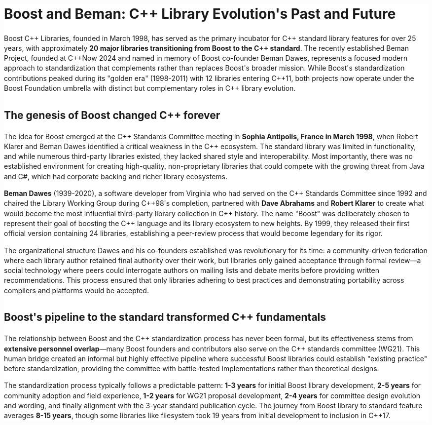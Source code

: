 # Boost and Beman: C++ Library Evolution's Past and Future

Boost C++ Libraries, founded in March 1998, has served as the primary incubator for C++ standard library features for over 25 years, with approximately **20 major libraries transitioning from Boost to the C++ standard**. The recently established Beman Project, founded at C++Now 2024 and named in memory of Boost co-founder Beman Dawes, represents a focused modern approach to standardization that complements rather than replaces Boost's broader mission. While Boost's standardization contributions peaked during its "golden era" (1998-2011) with 12 libraries entering C++11, both projects now operate under the Boost Foundation umbrella with distinct but complementary roles in C++ library evolution.

## The genesis of Boost changed C++ forever

The idea for Boost emerged at the C++ Standards Committee meeting in **Sophia Antipolis, France in March 1998**, when Robert Klarer and Beman Dawes identified a critical weakness in the C++ ecosystem. The standard library was limited in functionality, and while numerous third-party libraries existed, they lacked shared style and interoperability. Most importantly, there was no established environment for creating high-quality, non-proprietary libraries that could compete with the growing threat from Java and C#, which had corporate backing and richer library ecosystems.

**Beman Dawes** (1939-2020), a software developer from Virginia who had served on the C++ Standards Committee since 1992 and chaired the Library Working Group during C++98's completion, partnered with **Dave Abrahams** and **Robert Klarer** to create what would become the most influential third-party library collection in C++ history. The name "Boost" was deliberately chosen to represent their goal of boosting the C++ language and its library ecosystem to new heights. By 1999, they released their first official version containing 24 libraries, establishing a peer-review process that would become legendary for its rigor.

The organizational structure Dawes and his co-founders established was revolutionary for its time: a community-driven federation where each library author retained final authority over their work, but libraries only gained acceptance through formal review—a social technology where peers could interrogate authors on mailing lists and debate merits before providing written recommendations. This process ensured that only libraries adhering to best practices and demonstrating portability across compilers and platforms would be accepted.

## Boost's pipeline to the standard transformed C++ fundamentals

The relationship between Boost and the C++ standardization process has never been formal, but its effectiveness stems from **extensive personnel overlap**—many Boost founders and contributors also serve on the C++ standards committee (WG21). This human bridge created an informal but highly effective pipeline where successful Boost libraries could establish "existing practice" before standardization, providing the committee with battle-tested implementations rather than theoretical designs.

The standardization process typically follows a predictable pattern: **1-3 years** for initial Boost library development, **2-5 years** for community adoption and field experience, **1-2 years** for WG21 proposal development, **2-4 years** for committee design evolution and wording, and finally alignment with the 3-year standard publication cycle. The journey from Boost library to standard feature averages **8-15 years**, though some libraries like filesystem took 19 years from initial development to inclusion in C++17.
